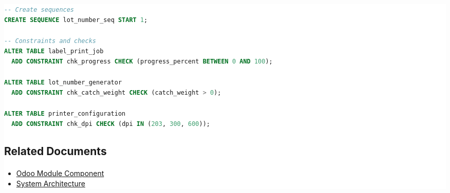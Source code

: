 ```sql
-- Create sequences
CREATE SEQUENCE lot_number_seq START 1;

-- Constraints and checks
ALTER TABLE label_print_job
  ADD CONSTRAINT chk_progress CHECK (progress_percent BETWEEN 0 AND 100);

ALTER TABLE lot_number_generator
  ADD CONSTRAINT chk_catch_weight CHECK (catch_weight > 0);

ALTER TABLE printer_configuration
  ADD CONSTRAINT chk_dpi CHECK (dpi IN (203, 300, 600));
```

## Related Documents
- [Odoo Module Component](../components/odoo-module.md)
- [System Architecture](../architecture/system-architecture.md)